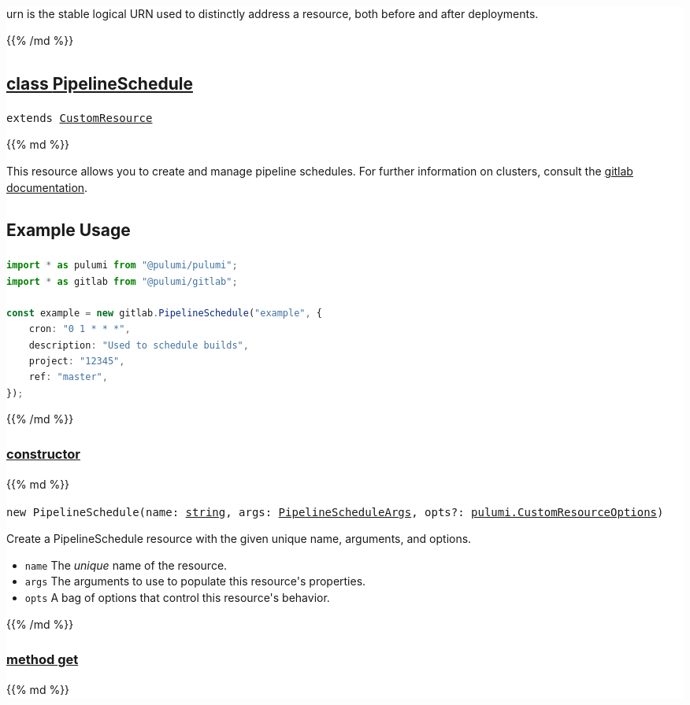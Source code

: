 urn is the stable logical URN used to distinctly address a resource, both before and after
deployments.

{{% /md %}}
</div>
</div>
<h2 class="pdoc-module-header" id="PipelineSchedule">
<a class="pdoc-member-name" href="https://github.com/pulumi/pulumi-gitlab/blob/97436b825d9f41b0b720dc0768762d8bdbdde729/sdk/nodejs/pipelineSchedule.ts#L26">class <b>PipelineSchedule</b></a>
</h2>
<div class="pdoc-module-contents">
<pre class="highlight"><span class='kd'>extends</span> <a href='/reference/pkg/nodejs/pulumi/pulumi/#CustomResource'>CustomResource</a></pre>
{{% md %}}

This resource allows you to create and manage pipeline schedules.
For further information on clusters, consult the [gitlab
documentation](https://docs.gitlab.com/ce/user/project/pipelines/schedules.html).

## Example Usage

```typescript
import * as pulumi from "@pulumi/pulumi";
import * as gitlab from "@pulumi/gitlab";

const example = new gitlab.PipelineSchedule("example", {
    cron: "0 1 * * *",
    description: "Used to schedule builds",
    project: "12345",
    ref: "master",
});
```

{{% /md %}}
<h3 class="pdoc-member-header" id="PipelineSchedule-constructor">
<a class="pdoc-child-name" href="https://github.com/pulumi/pulumi-gitlab/blob/97436b825d9f41b0b720dc0768762d8bdbdde729/sdk/nodejs/pipelineSchedule.ts#L76"> <b>constructor</b></a>
</h3>
<div class="pdoc-member-contents">
{{% md %}}

<pre class="highlight"><span class='kd'></span><span class='kd'>new</span> PipelineSchedule(name: <span class='kd'><a href='https://developer.mozilla.org/en-US/docs/Web/JavaScript/Reference/Global_Objects/String'>string</a></span>, args: <a href='#PipelineScheduleArgs'>PipelineScheduleArgs</a>, opts?: <a href='/reference/pkg/nodejs/pulumi/pulumi/#CustomResourceOptions'>pulumi.CustomResourceOptions</a>)</pre>


Create a PipelineSchedule resource with the given unique name, arguments, and options.

* `name` The _unique_ name of the resource.
* `args` The arguments to use to populate this resource&#39;s properties.
* `opts` A bag of options that control this resource&#39;s behavior.

{{% /md %}}
</div>
<h3 class="pdoc-member-header" id="PipelineSchedule-get">
<a class="pdoc-child-name" href="https://github.com/pulumi/pulumi-gitlab/blob/97436b825d9f41b0b720dc0768762d8bdbdde729/sdk/nodejs/pipelineSchedule.ts#L35">method <b>get</b></a>
</h3>
<div class="pdoc-member-contents">
{{% md %}}
